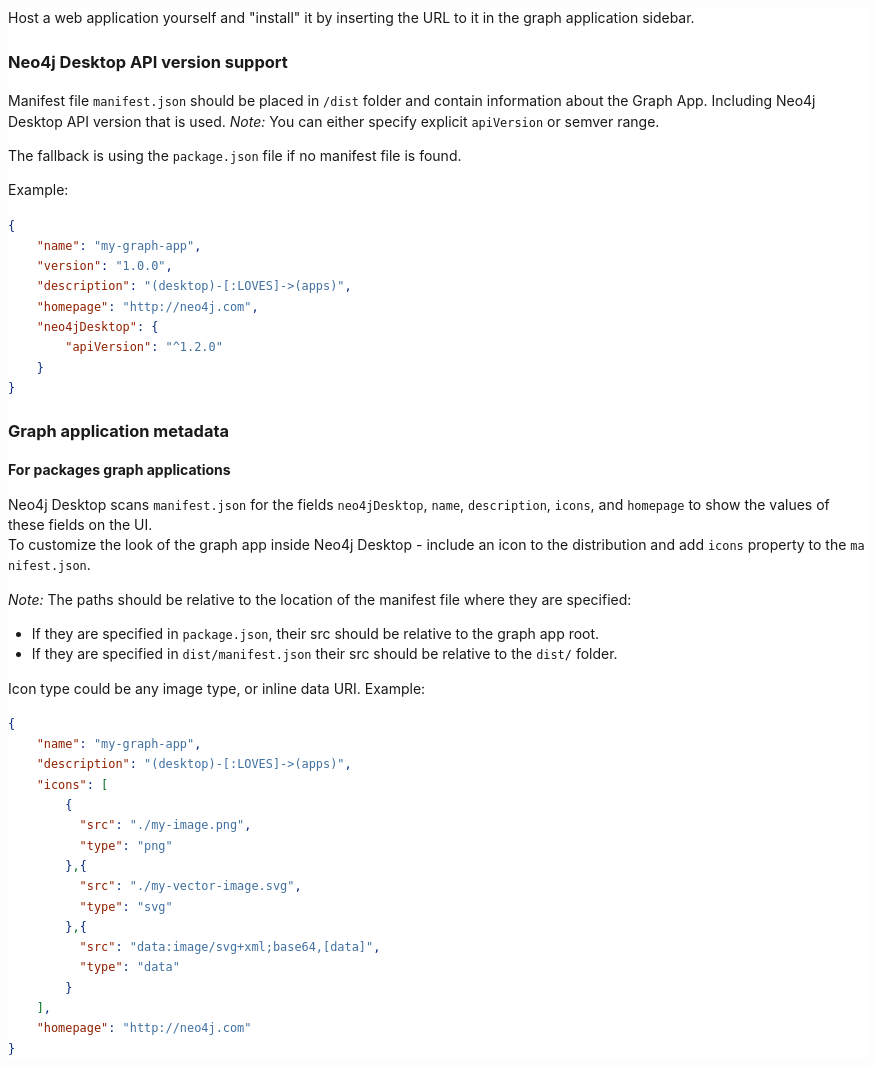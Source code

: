Host a web application yourself and "install" it by inserting the URL to it in the graph application sidebar.


### Neo4j Desktop API version support
Manifest file `manifest.json` should be placed in `/dist` folder and contain information about the Graph App. Including Neo4j Desktop API version that is used.
*Note:* You can either specify explicit `apiVersion` or semver range.

The fallback is using the `package.json` file if no manifest file is found.

Example:

```json
{
    "name": "my-graph-app",
    "version": "1.0.0",
    "description": "(desktop)-[:LOVES]->(apps)",
    "homepage": "http://neo4j.com",
    "neo4jDesktop": {
        "apiVersion": "^1.2.0"
    }
}
```

### Graph application metadata

**For packages graph applications**

Neo4j Desktop scans `manifest.json` for the fields `neo4jDesktop`, `name`, `description`, `icons`, and `homepage` to show the values of these fields
on the UI.  
To customize the look of the graph app inside Neo4j Desktop - include an icon to the distribution and add `icons`
property to the `manifest.json`.

*Note:* The paths should be relative to the location of the manifest file where they are specified:
- If they are specified in `package.json`, their src should be relative to the graph app root.
- If they are specified in `dist/manifest.json` their src should be relative to the `dist/` folder.

Icon type could be any image type, or inline data URI.
Example:
```json
{
    "name": "my-graph-app",
    "description": "(desktop)-[:LOVES]->(apps)",
    "icons": [
        {
          "src": "./my-image.png",
          "type": "png"
        },{
          "src": "./my-vector-image.svg",
          "type": "svg"
        },{
          "src": "data:image/svg+xml;base64,[data]",
          "type": "data"
        }
    ],
    "homepage": "http://neo4j.com"
}
```
